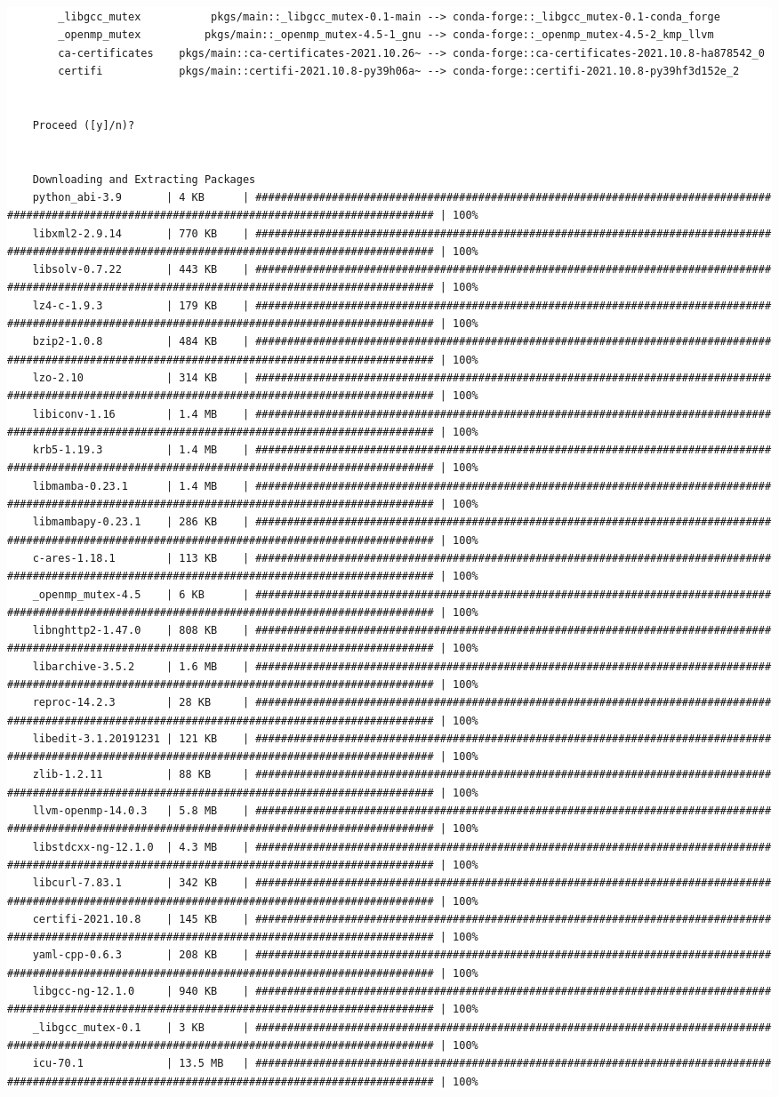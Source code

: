 			_libgcc_mutex           pkgs/main::_libgcc_mutex-0.1-main --> conda-forge::_libgcc_mutex-0.1-conda_forge
			_openmp_mutex          pkgs/main::_openmp_mutex-4.5-1_gnu --> conda-forge::_openmp_mutex-4.5-2_kmp_llvm
			ca-certificates    pkgs/main::ca-certificates-2021.10.26~ --> conda-forge::ca-certificates-2021.10.8-ha878542_0
			certifi            pkgs/main::certifi-2021.10.8-py39h06a~ --> conda-forge::certifi-2021.10.8-py39hf3d152e_2


		Proceed ([y]/n)?


		Downloading and Extracting Packages
		python_abi-3.9       | 4 KB      | #################################################################################################################################################### | 100%
		libxml2-2.9.14       | 770 KB    | #################################################################################################################################################### | 100%
		libsolv-0.7.22       | 443 KB    | #################################################################################################################################################### | 100%
		lz4-c-1.9.3          | 179 KB    | #################################################################################################################################################### | 100%
		bzip2-1.0.8          | 484 KB    | #################################################################################################################################################### | 100%
		lzo-2.10             | 314 KB    | #################################################################################################################################################### | 100%
		libiconv-1.16        | 1.4 MB    | #################################################################################################################################################### | 100%
		krb5-1.19.3          | 1.4 MB    | #################################################################################################################################################### | 100%
		libmamba-0.23.1      | 1.4 MB    | #################################################################################################################################################### | 100%
		libmambapy-0.23.1    | 286 KB    | #################################################################################################################################################### | 100%
		c-ares-1.18.1        | 113 KB    | #################################################################################################################################################### | 100%
		_openmp_mutex-4.5    | 6 KB      | #################################################################################################################################################### | 100%
		libnghttp2-1.47.0    | 808 KB    | #################################################################################################################################################### | 100%
		libarchive-3.5.2     | 1.6 MB    | #################################################################################################################################################### | 100%
		reproc-14.2.3        | 28 KB     | #################################################################################################################################################### | 100%
		libedit-3.1.20191231 | 121 KB    | #################################################################################################################################################### | 100%
		zlib-1.2.11          | 88 KB     | #################################################################################################################################################### | 100%
		llvm-openmp-14.0.3   | 5.8 MB    | #################################################################################################################################################### | 100%
		libstdcxx-ng-12.1.0  | 4.3 MB    | #################################################################################################################################################### | 100%
		libcurl-7.83.1       | 342 KB    | #################################################################################################################################################### | 100%
		certifi-2021.10.8    | 145 KB    | #################################################################################################################################################### | 100%
		yaml-cpp-0.6.3       | 208 KB    | #################################################################################################################################################### | 100%
		libgcc-ng-12.1.0     | 940 KB    | #################################################################################################################################################### | 100%
		_libgcc_mutex-0.1    | 3 KB      | #################################################################################################################################################### | 100%
		icu-70.1             | 13.5 MB   | #################################################################################################################################################### | 100%